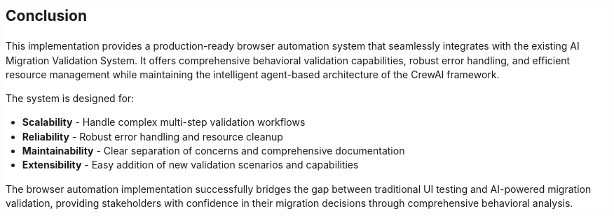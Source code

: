## Conclusion

This implementation provides a production-ready browser automation system that seamlessly integrates with the existing AI Migration Validation System. It offers comprehensive behavioral validation capabilities, robust error handling, and efficient resource management while maintaining the intelligent agent-based architecture of the CrewAI framework.

The system is designed for:
- **Scalability** - Handle complex multi-step validation workflows
- **Reliability** - Robust error handling and resource cleanup
- **Maintainability** - Clear separation of concerns and comprehensive documentation
- **Extensibility** - Easy addition of new validation scenarios and capabilities

The browser automation implementation successfully bridges the gap between traditional UI testing and AI-powered migration validation, providing stakeholders with confidence in their migration decisions through comprehensive behavioral analysis.